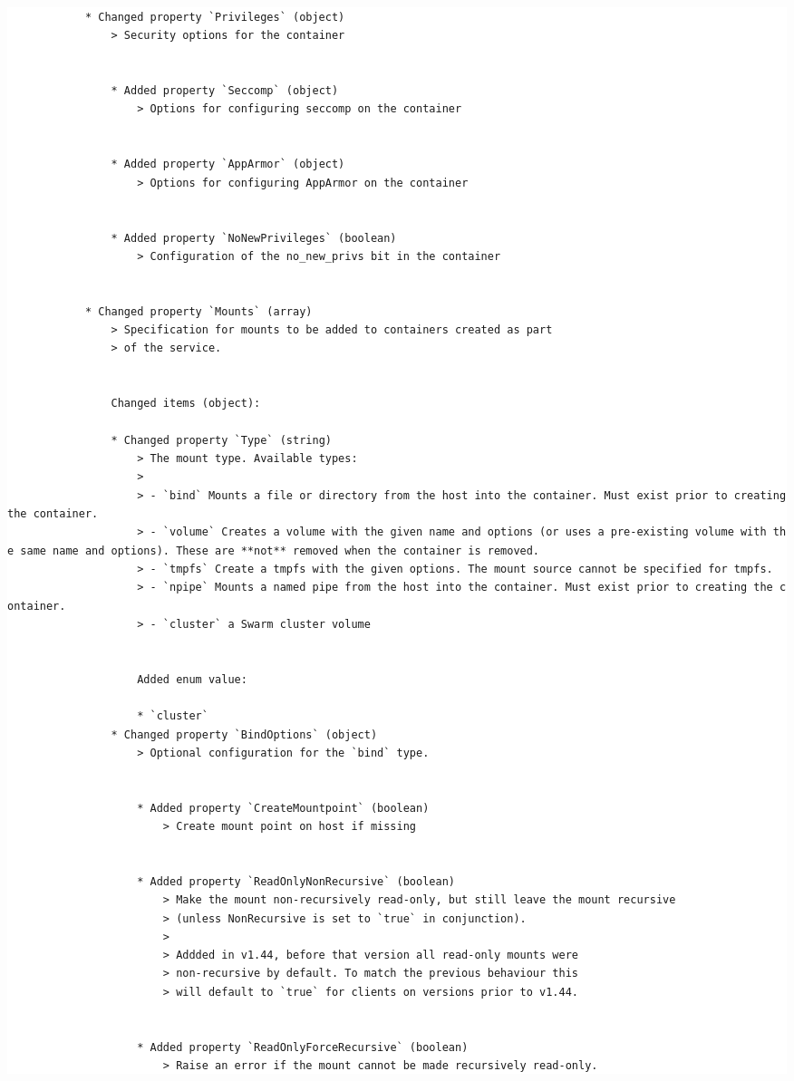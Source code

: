 
                * Changed property `Privileges` (object)
                    > Security options for the container


                    * Added property `Seccomp` (object)
                        > Options for configuring seccomp on the container


                    * Added property `AppArmor` (object)
                        > Options for configuring AppArmor on the container


                    * Added property `NoNewPrivileges` (boolean)
                        > Configuration of the no_new_privs bit in the container


                * Changed property `Mounts` (array)
                    > Specification for mounts to be added to containers created as part
                    > of the service.


                    Changed items (object):

                    * Changed property `Type` (string)
                        > The mount type. Available types:
                        > 
                        > - `bind` Mounts a file or directory from the host into the container. Must exist prior to creating the container.
                        > - `volume` Creates a volume with the given name and options (or uses a pre-existing volume with the same name and options). These are **not** removed when the container is removed.
                        > - `tmpfs` Create a tmpfs with the given options. The mount source cannot be specified for tmpfs.
                        > - `npipe` Mounts a named pipe from the host into the container. Must exist prior to creating the container.
                        > - `cluster` a Swarm cluster volume


                        Added enum value:

                        * `cluster`
                    * Changed property `BindOptions` (object)
                        > Optional configuration for the `bind` type.


                        * Added property `CreateMountpoint` (boolean)
                            > Create mount point on host if missing


                        * Added property `ReadOnlyNonRecursive` (boolean)
                            > Make the mount non-recursively read-only, but still leave the mount recursive
                            > (unless NonRecursive is set to `true` in conjunction).
                            > 
                            > Addded in v1.44, before that version all read-only mounts were
                            > non-recursive by default. To match the previous behaviour this
                            > will default to `true` for clients on versions prior to v1.44.


                        * Added property `ReadOnlyForceRecursive` (boolean)
                            > Raise an error if the mount cannot be made recursively read-only.

